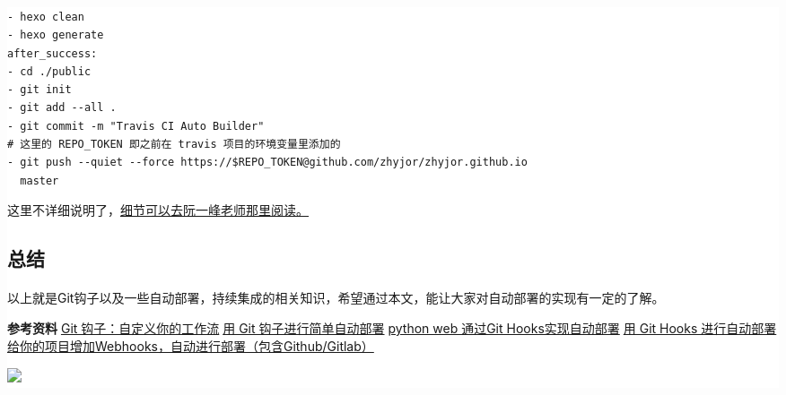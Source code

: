 ```
- hexo clean
- hexo generate
after_success:
- cd ./public
- git init
- git add --all .
- git commit -m "Travis CI Auto Builder"
# 这里的 REPO_TOKEN 即之前在 travis 项目的环境变量里添加的
- git push --quiet --force https://$REPO_TOKEN@github.com/zhyjor/zhyjor.github.io
  master
```

这里不详细说明了，[细节可以去阮一峰老师那里阅读。](http://www.ruanyifeng.com/blog/2017/12/travis_ci_tutorial.html)

## 总结
以上就是Git钩子以及一些自动部署，持续集成的相关知识，希望通过本文，能让大家对自动部署的实现有一定的了解。


**参考资料**
[Git 钩子：自定义你的工作流](https://github.com/geeeeeeeeek/git-recipes/wiki/5.4-Git-%E9%92%A9%E5%AD%90%EF%BC%9A%E8%87%AA%E5%AE%9A%E4%B9%89%E4%BD%A0%E7%9A%84%E5%B7%A5%E4%BD%9C%E6%B5%81)
[用 Git 钩子进行简单自动部署](https://aotu.io/notes/2017/04/10/githooks/index.html)
[python web 通过Git Hooks实现自动部署](https://zhuanlan.zhihu.com/p/25902833)
[用 Git Hooks 进行自动部署](https://segmentfault.com/a/1190000003836345)
[给你的项目增加Webhooks，自动进行部署（包含Github/Gitlab）](https://excaliburhan.com/post/add-webhooks-to-your-project.html)

![](http://oankigr4l.bkt.clouddn.com/wexin.png)